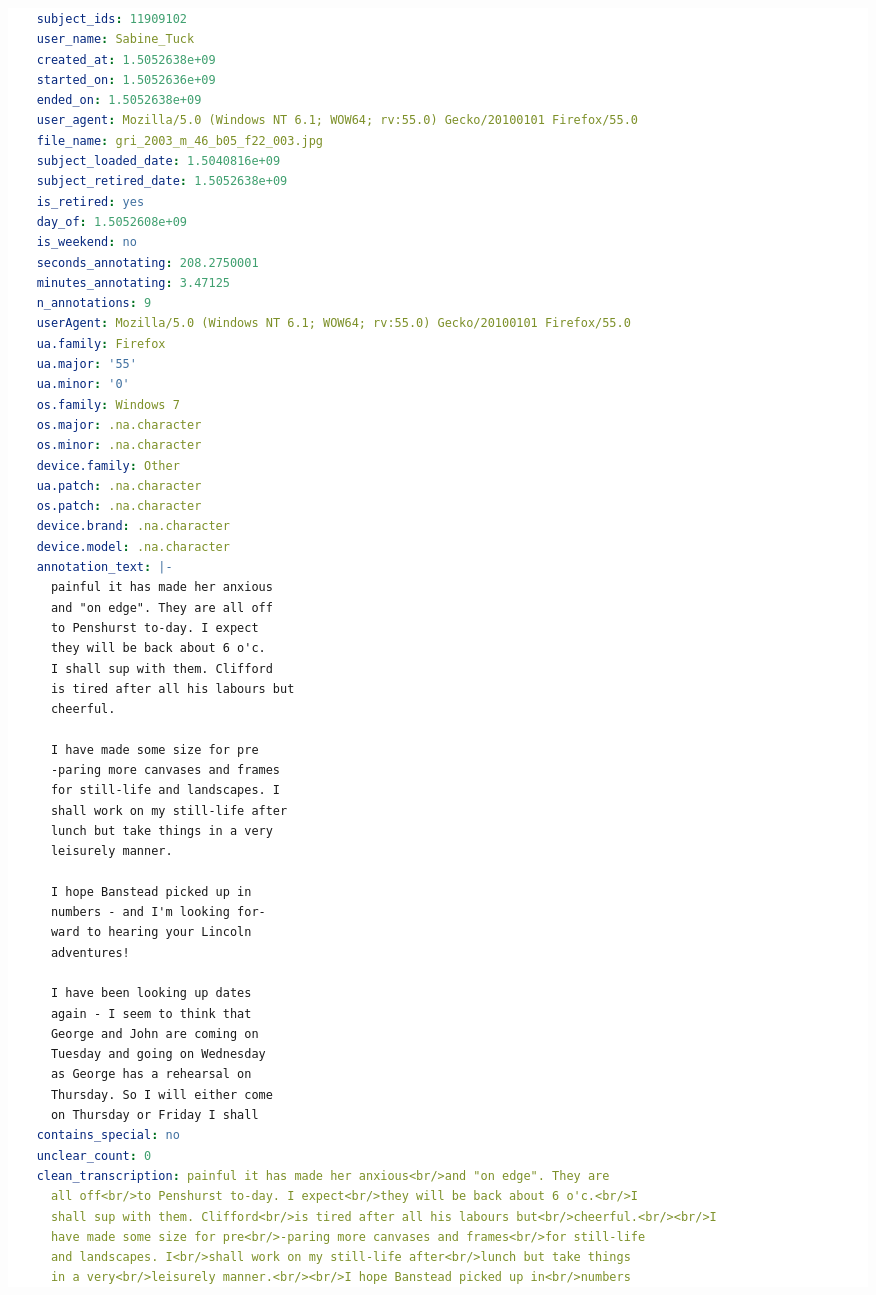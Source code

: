```yaml
    subject_ids: 11909102
    user_name: Sabine_Tuck
    created_at: 1.5052638e+09
    started_on: 1.5052636e+09
    ended_on: 1.5052638e+09
    user_agent: Mozilla/5.0 (Windows NT 6.1; WOW64; rv:55.0) Gecko/20100101 Firefox/55.0
    file_name: gri_2003_m_46_b05_f22_003.jpg
    subject_loaded_date: 1.5040816e+09
    subject_retired_date: 1.5052638e+09
    is_retired: yes
    day_of: 1.5052608e+09
    is_weekend: no
    seconds_annotating: 208.2750001
    minutes_annotating: 3.47125
    n_annotations: 9
    userAgent: Mozilla/5.0 (Windows NT 6.1; WOW64; rv:55.0) Gecko/20100101 Firefox/55.0
    ua.family: Firefox
    ua.major: '55'
    ua.minor: '0'
    os.family: Windows 7
    os.major: .na.character
    os.minor: .na.character
    device.family: Other
    ua.patch: .na.character
    os.patch: .na.character
    device.brand: .na.character
    device.model: .na.character
    annotation_text: |-
      painful it has made her anxious
      and "on edge". They are all off
      to Penshurst to-day. I expect
      they will be back about 6 o'c.
      I shall sup with them. Clifford
      is tired after all his labours but
      cheerful.

      I have made some size for pre
      -paring more canvases and frames
      for still-life and landscapes. I
      shall work on my still-life after
      lunch but take things in a very
      leisurely manner.

      I hope Banstead picked up in
      numbers - and I'm looking for-
      ward to hearing your Lincoln
      adventures!

      I have been looking up dates
      again - I seem to think that
      George and John are coming on
      Tuesday and going on Wednesday
      as George has a rehearsal on
      Thursday. So I will either come
      on Thursday or Friday I shall
    contains_special: no
    unclear_count: 0
    clean_transcription: painful it has made her anxious<br/>and "on edge". They are
      all off<br/>to Penshurst to-day. I expect<br/>they will be back about 6 o'c.<br/>I
      shall sup with them. Clifford<br/>is tired after all his labours but<br/>cheerful.<br/><br/>I
      have made some size for pre<br/>-paring more canvases and frames<br/>for still-life
      and landscapes. I<br/>shall work on my still-life after<br/>lunch but take things
      in a very<br/>leisurely manner.<br/><br/>I hope Banstead picked up in<br/>numbers
```